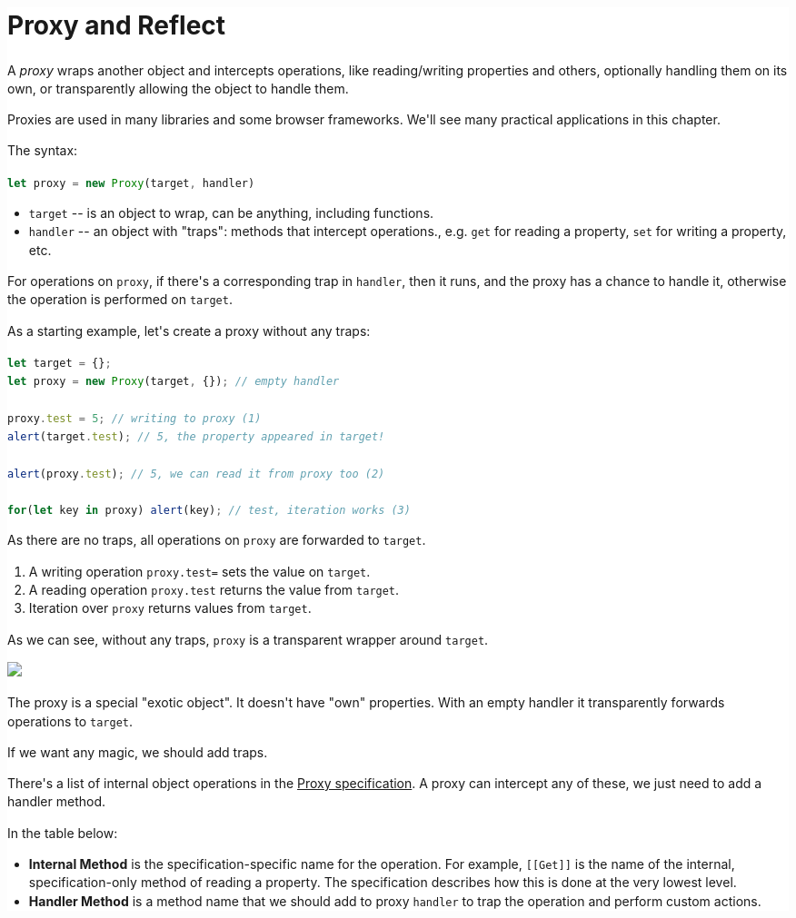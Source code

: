 
# Proxy and Reflect

A *proxy* wraps another object and intercepts operations, like reading/writing properties and others, optionally handling them on its own, or transparently allowing the object to handle them.

Proxies are used in many libraries and some browser frameworks. We'll see many practical applications in this chapter.

The syntax:

```js
let proxy = new Proxy(target, handler)
```

- `target` -- is an object to wrap, can be anything, including functions.
- `handler` -- an object with "traps": methods that intercept operations., e.g. `get` for reading a property, `set` for writing a property, etc.

For operations on `proxy`, if there's a corresponding trap in `handler`, then it runs, and the proxy has a chance to handle it, otherwise the operation is performed on `target`.

As a starting example, let's create a proxy without any traps:

```js run
let target = {};
let proxy = new Proxy(target, {}); // empty handler

proxy.test = 5; // writing to proxy (1)
alert(target.test); // 5, the property appeared in target!

alert(proxy.test); // 5, we can read it from proxy too (2)

for(let key in proxy) alert(key); // test, iteration works (3)
```

As there are no traps, all operations on `proxy` are forwarded to `target`.

1. A writing operation `proxy.test=` sets the value on `target`.
2. A reading operation `proxy.test` returns the value from `target`.
3. Iteration over `proxy` returns values from `target`.

As we can see, without any traps, `proxy` is a transparent wrapper around `target`.

![](proxy.png)  

The proxy is a special "exotic object". It doesn't have "own" properties. With an empty handler it transparently forwards operations to `target`.

If we want any magic, we should add traps.

There's a list of internal object operations in the [Proxy specification](https://tc39.es/ecma262/#sec-proxy-object-internal-methods-and-internal-slots). A proxy can intercept any of these, we just need to add a handler method.

In the table below:
- **Internal Method** is the specification-specific name for the operation. For example, `[[Get]]` is the name of the internal, specification-only method of reading a property. The specification describes how this is done at the very lowest level.
- **Handler Method** is a method name that we should add to proxy `handler` to trap the operation and perform custom actions.
